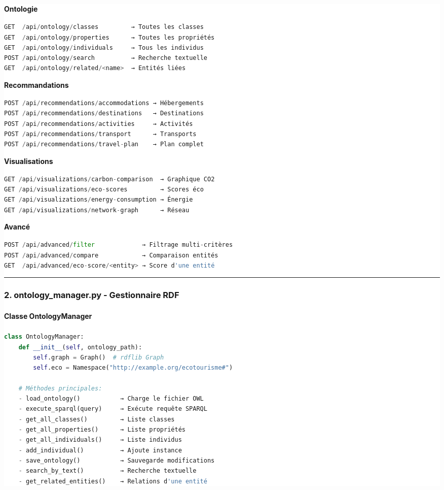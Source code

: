 **Ontologie**
```python
GET  /api/ontology/classes         → Toutes les classes
GET  /api/ontology/properties      → Toutes les propriétés
GET  /api/ontology/individuals     → Tous les individus
POST /api/ontology/search          → Recherche textuelle
GET  /api/ontology/related/<name>  → Entités liées
```

**Recommandations**
```python
POST /api/recommendations/accommodations → Hébergements
POST /api/recommendations/destinations   → Destinations
POST /api/recommendations/activities     → Activités
POST /api/recommendations/transport      → Transports
POST /api/recommendations/travel-plan    → Plan complet
```

**Visualisations**
```python
GET /api/visualizations/carbon-comparison  → Graphique CO2
GET /api/visualizations/eco-scores         → Scores éco
GET /api/visualizations/energy-consumption → Énergie
GET /api/visualizations/network-graph      → Réseau
```

**Avancé**
```python
POST /api/advanced/filter             → Filtrage multi-critères
POST /api/advanced/compare            → Comparaison entités
GET  /api/advanced/eco-score/<entity> → Score d'une entité
```

---

### 2. **ontology_manager.py** - Gestionnaire RDF

#### Classe OntologyManager

```python
class OntologyManager:
    def __init__(self, ontology_path):
        self.graph = Graph()  # rdflib Graph
        self.eco = Namespace("http://example.org/ecotourisme#")
        
    # Méthodes principales:
    - load_ontology()           → Charge le fichier OWL
    - execute_sparql(query)     → Exécute requête SPARQL
    - get_all_classes()         → Liste classes
    - get_all_properties()      → Liste propriétés
    - get_all_individuals()     → Liste individus
    - add_individual()          → Ajoute instance
    - save_ontology()           → Sauvegarde modifications
    - search_by_text()          → Recherche textuelle
    - get_related_entities()    → Relations d'une entité
```
